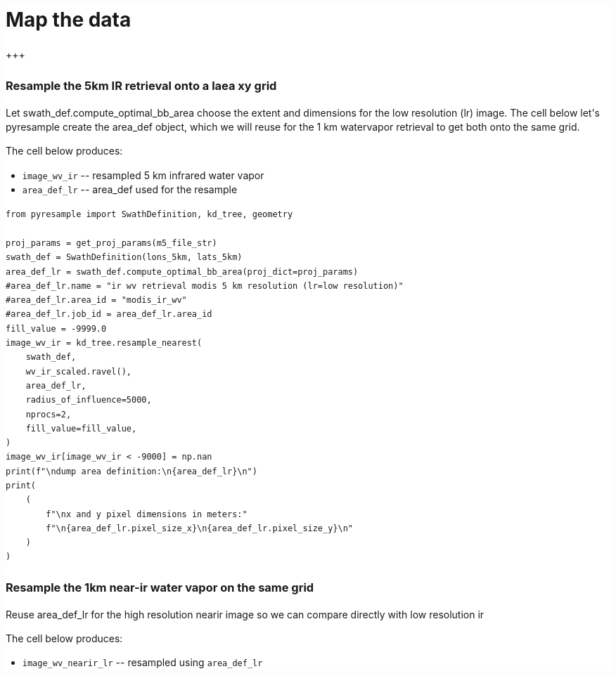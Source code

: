# Map the data

+++

### Resample the 5km IR retrieval onto a laea xy grid

Let swath_def.compute_optimal_bb_area choose the extent and dimensions for
the low resolution (lr) image.  The cell below let's pyresample create the
area_def object, which we will reuse for the 1 km watervapor retrieval to
get both onto the same grid.

The cell below produces:

* `image_wv_ir`  -- resampled 5 km infrared water vapor
* `area_def_lr`  -- area_def used for the resample

```{code-cell}
from pyresample import SwathDefinition, kd_tree, geometry

proj_params = get_proj_params(m5_file_str)
swath_def = SwathDefinition(lons_5km, lats_5km)
area_def_lr = swath_def.compute_optimal_bb_area(proj_dict=proj_params)
#area_def_lr.name = "ir wv retrieval modis 5 km resolution (lr=low resolution)"
#area_def_lr.area_id = "modis_ir_wv"
#area_def_lr.job_id = area_def_lr.area_id
fill_value = -9999.0
image_wv_ir = kd_tree.resample_nearest(
    swath_def,
    wv_ir_scaled.ravel(),
    area_def_lr,
    radius_of_influence=5000,
    nprocs=2,
    fill_value=fill_value,
)
image_wv_ir[image_wv_ir < -9000] = np.nan
print(f"\ndump area definition:\n{area_def_lr}\n")
print(
    (
        f"\nx and y pixel dimensions in meters:"
        f"\n{area_def_lr.pixel_size_x}\n{area_def_lr.pixel_size_y}\n"
    )
)
```

### Resample the 1km near-ir water vapor on the same grid

Reuse area_def_lr for the high resolution nearir image so we can compare directly with low resolution ir

The cell below produces:

* `image_wv_nearir_lr`  -- resampled using `area_def_lr`
